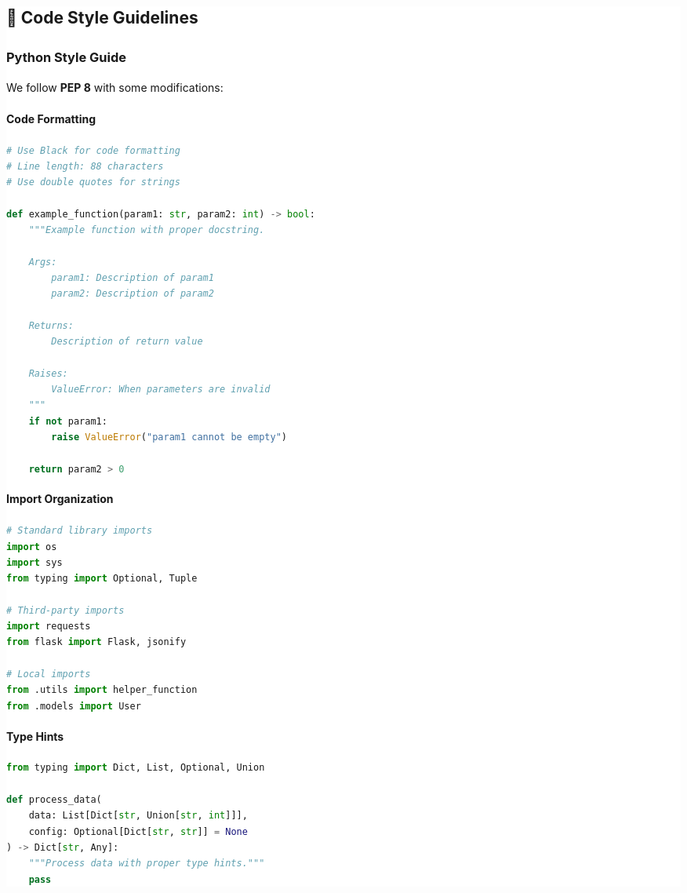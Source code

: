 ## 📝 Code Style Guidelines

### Python Style Guide

We follow **PEP 8** with some modifications:

#### Code Formatting
```python
# Use Black for code formatting
# Line length: 88 characters
# Use double quotes for strings

def example_function(param1: str, param2: int) -> bool:
    """Example function with proper docstring.
    
    Args:
        param1: Description of param1
        param2: Description of param2
        
    Returns:
        Description of return value
        
    Raises:
        ValueError: When parameters are invalid
    """
    if not param1:
        raise ValueError("param1 cannot be empty")
    
    return param2 > 0
```

#### Import Organization
```python
# Standard library imports
import os
import sys
from typing import Optional, Tuple

# Third-party imports
import requests
from flask import Flask, jsonify

# Local imports
from .utils import helper_function
from .models import User
```

#### Type Hints
```python
from typing import Dict, List, Optional, Union

def process_data(
    data: List[Dict[str, Union[str, int]]],
    config: Optional[Dict[str, str]] = None
) -> Dict[str, Any]:
    """Process data with proper type hints."""
    pass
```
